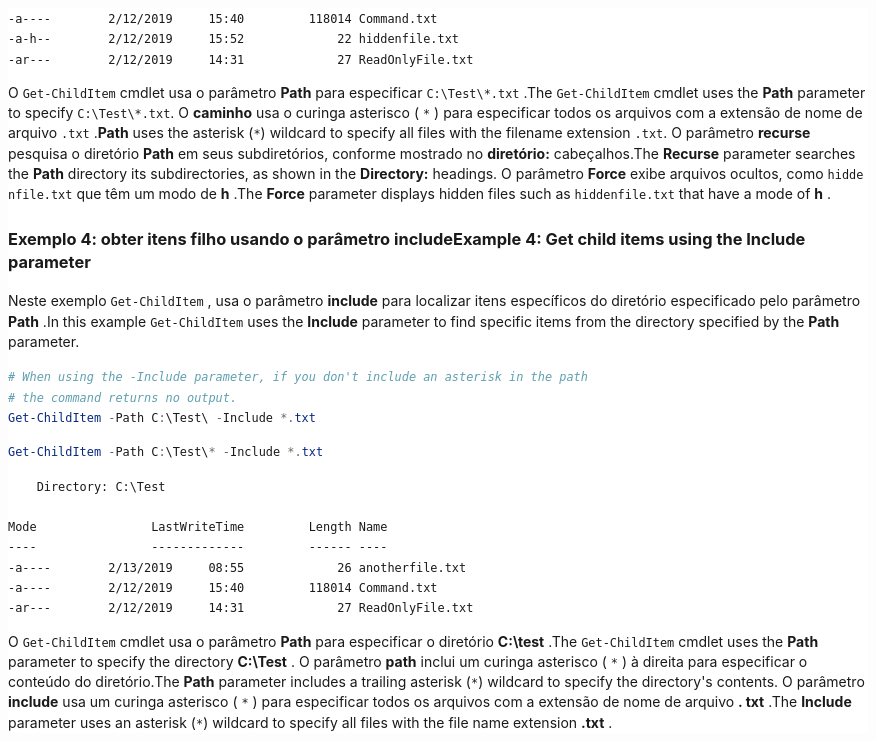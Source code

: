 ```Output
-a----        2/12/2019     15:40         118014 Command.txt
-a-h--        2/12/2019     15:52             22 hiddenfile.txt
-ar---        2/12/2019     14:31             27 ReadOnlyFile.txt
```

<span data-ttu-id="00bda-140">O `Get-ChildItem` cmdlet usa o parâmetro **Path** para especificar `C:\Test\*.txt` .</span><span class="sxs-lookup"><span data-stu-id="00bda-140">The `Get-ChildItem` cmdlet uses the **Path** parameter to specify `C:\Test\*.txt`.</span></span> <span data-ttu-id="00bda-141">O **caminho** usa o curinga asterisco ( `*` ) para especificar todos os arquivos com a extensão de nome de arquivo `.txt` .</span><span class="sxs-lookup"><span data-stu-id="00bda-141">**Path** uses the asterisk (`*`) wildcard to specify all files with the filename extension `.txt`.</span></span> <span data-ttu-id="00bda-142">O parâmetro **recurse** pesquisa o diretório **Path** em seus subdiretórios, conforme mostrado no **diretório:** cabeçalhos.</span><span class="sxs-lookup"><span data-stu-id="00bda-142">The **Recurse** parameter searches the **Path** directory its subdirectories, as shown in the **Directory:** headings.</span></span> <span data-ttu-id="00bda-143">O parâmetro **Force** exibe arquivos ocultos, como `hiddenfile.txt` que têm um modo de **h** .</span><span class="sxs-lookup"><span data-stu-id="00bda-143">The **Force** parameter displays hidden files such as `hiddenfile.txt` that have a mode of **h** .</span></span>

### <span data-ttu-id="00bda-144">Exemplo 4: obter itens filho usando o parâmetro include</span><span class="sxs-lookup"><span data-stu-id="00bda-144">Example 4: Get child items using the Include parameter</span></span>

<span data-ttu-id="00bda-145">Neste exemplo `Get-ChildItem` , usa o parâmetro **include** para localizar itens específicos do diretório especificado pelo parâmetro **Path** .</span><span class="sxs-lookup"><span data-stu-id="00bda-145">In this example `Get-ChildItem` uses the **Include** parameter to find specific items from the directory specified by the **Path** parameter.</span></span>

```powershell
# When using the -Include parameter, if you don't include an asterisk in the path
# the command returns no output.
Get-ChildItem -Path C:\Test\ -Include *.txt
```

```Output

```

```powershell
Get-ChildItem -Path C:\Test\* -Include *.txt
```

```Output
    Directory: C:\Test

Mode                LastWriteTime         Length Name
----                -------------         ------ ----
-a----        2/13/2019     08:55             26 anotherfile.txt
-a----        2/12/2019     15:40         118014 Command.txt
-ar---        2/12/2019     14:31             27 ReadOnlyFile.txt
```

<span data-ttu-id="00bda-146">O `Get-ChildItem` cmdlet usa o parâmetro **Path** para especificar o diretório **C:\test** .</span><span class="sxs-lookup"><span data-stu-id="00bda-146">The `Get-ChildItem` cmdlet uses the **Path** parameter to specify the directory **C:\Test** .</span></span> <span data-ttu-id="00bda-147">O parâmetro **path** inclui um curinga asterisco ( `*` ) à direita para especificar o conteúdo do diretório.</span><span class="sxs-lookup"><span data-stu-id="00bda-147">The **Path** parameter includes a trailing asterisk (`*`) wildcard to specify the directory's contents.</span></span>
<span data-ttu-id="00bda-148">O parâmetro **include** usa um curinga asterisco ( `*` ) para especificar todos os arquivos com a extensão de nome de arquivo **. txt** .</span><span class="sxs-lookup"><span data-stu-id="00bda-148">The **Include** parameter uses an asterisk (`*`) wildcard to specify all files with the file name extension **.txt** .</span></span>
